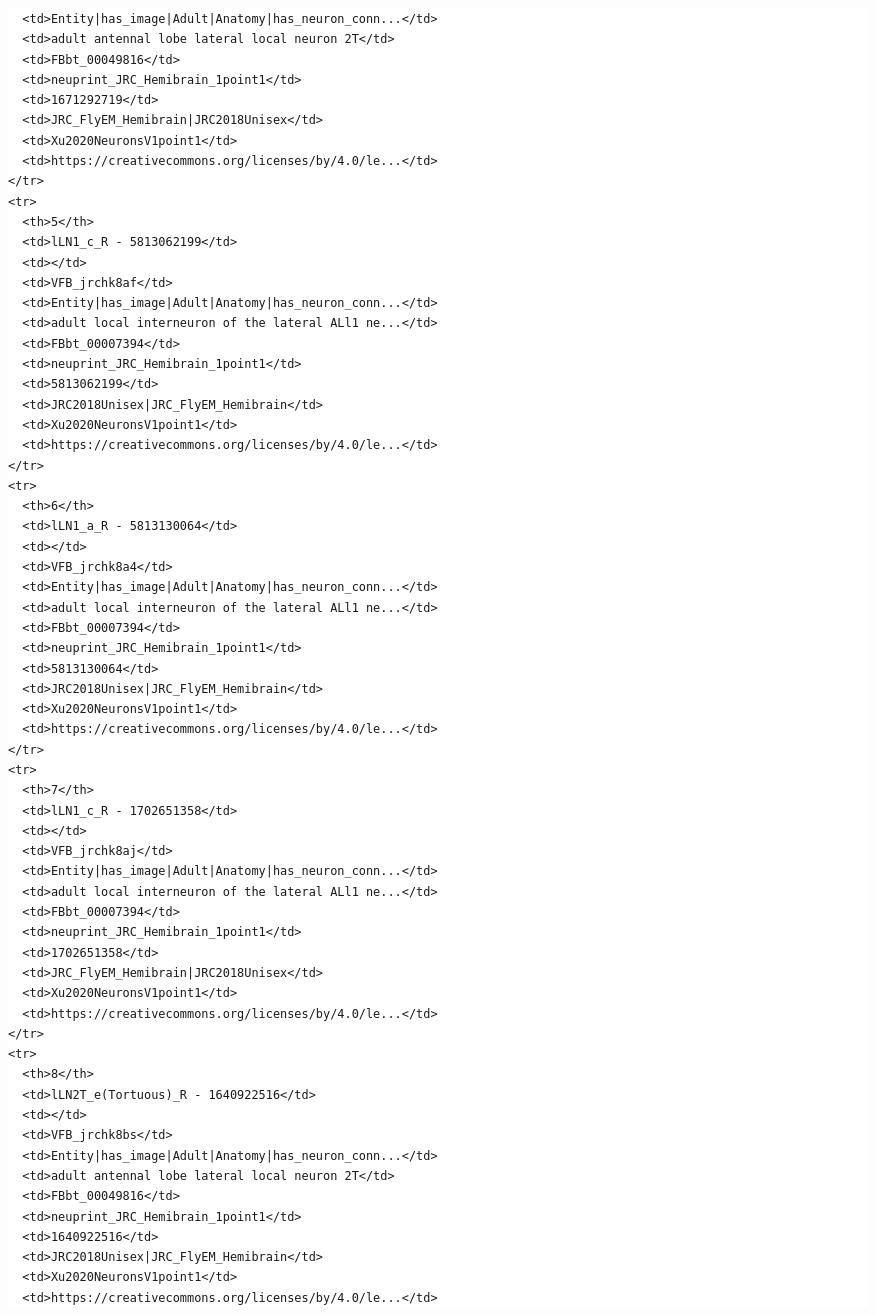       <td>Entity|has_image|Adult|Anatomy|has_neuron_conn...</td>
      <td>adult antennal lobe lateral local neuron 2T</td>
      <td>FBbt_00049816</td>
      <td>neuprint_JRC_Hemibrain_1point1</td>
      <td>1671292719</td>
      <td>JRC_FlyEM_Hemibrain|JRC2018Unisex</td>
      <td>Xu2020NeuronsV1point1</td>
      <td>https://creativecommons.org/licenses/by/4.0/le...</td>
    </tr>
    <tr>
      <th>5</th>
      <td>lLN1_c_R - 5813062199</td>
      <td></td>
      <td>VFB_jrchk8af</td>
      <td>Entity|has_image|Adult|Anatomy|has_neuron_conn...</td>
      <td>adult local interneuron of the lateral ALl1 ne...</td>
      <td>FBbt_00007394</td>
      <td>neuprint_JRC_Hemibrain_1point1</td>
      <td>5813062199</td>
      <td>JRC2018Unisex|JRC_FlyEM_Hemibrain</td>
      <td>Xu2020NeuronsV1point1</td>
      <td>https://creativecommons.org/licenses/by/4.0/le...</td>
    </tr>
    <tr>
      <th>6</th>
      <td>lLN1_a_R - 5813130064</td>
      <td></td>
      <td>VFB_jrchk8a4</td>
      <td>Entity|has_image|Adult|Anatomy|has_neuron_conn...</td>
      <td>adult local interneuron of the lateral ALl1 ne...</td>
      <td>FBbt_00007394</td>
      <td>neuprint_JRC_Hemibrain_1point1</td>
      <td>5813130064</td>
      <td>JRC2018Unisex|JRC_FlyEM_Hemibrain</td>
      <td>Xu2020NeuronsV1point1</td>
      <td>https://creativecommons.org/licenses/by/4.0/le...</td>
    </tr>
    <tr>
      <th>7</th>
      <td>lLN1_c_R - 1702651358</td>
      <td></td>
      <td>VFB_jrchk8aj</td>
      <td>Entity|has_image|Adult|Anatomy|has_neuron_conn...</td>
      <td>adult local interneuron of the lateral ALl1 ne...</td>
      <td>FBbt_00007394</td>
      <td>neuprint_JRC_Hemibrain_1point1</td>
      <td>1702651358</td>
      <td>JRC_FlyEM_Hemibrain|JRC2018Unisex</td>
      <td>Xu2020NeuronsV1point1</td>
      <td>https://creativecommons.org/licenses/by/4.0/le...</td>
    </tr>
    <tr>
      <th>8</th>
      <td>lLN2T_e(Tortuous)_R - 1640922516</td>
      <td></td>
      <td>VFB_jrchk8bs</td>
      <td>Entity|has_image|Adult|Anatomy|has_neuron_conn...</td>
      <td>adult antennal lobe lateral local neuron 2T</td>
      <td>FBbt_00049816</td>
      <td>neuprint_JRC_Hemibrain_1point1</td>
      <td>1640922516</td>
      <td>JRC2018Unisex|JRC_FlyEM_Hemibrain</td>
      <td>Xu2020NeuronsV1point1</td>
      <td>https://creativecommons.org/licenses/by/4.0/le...</td>